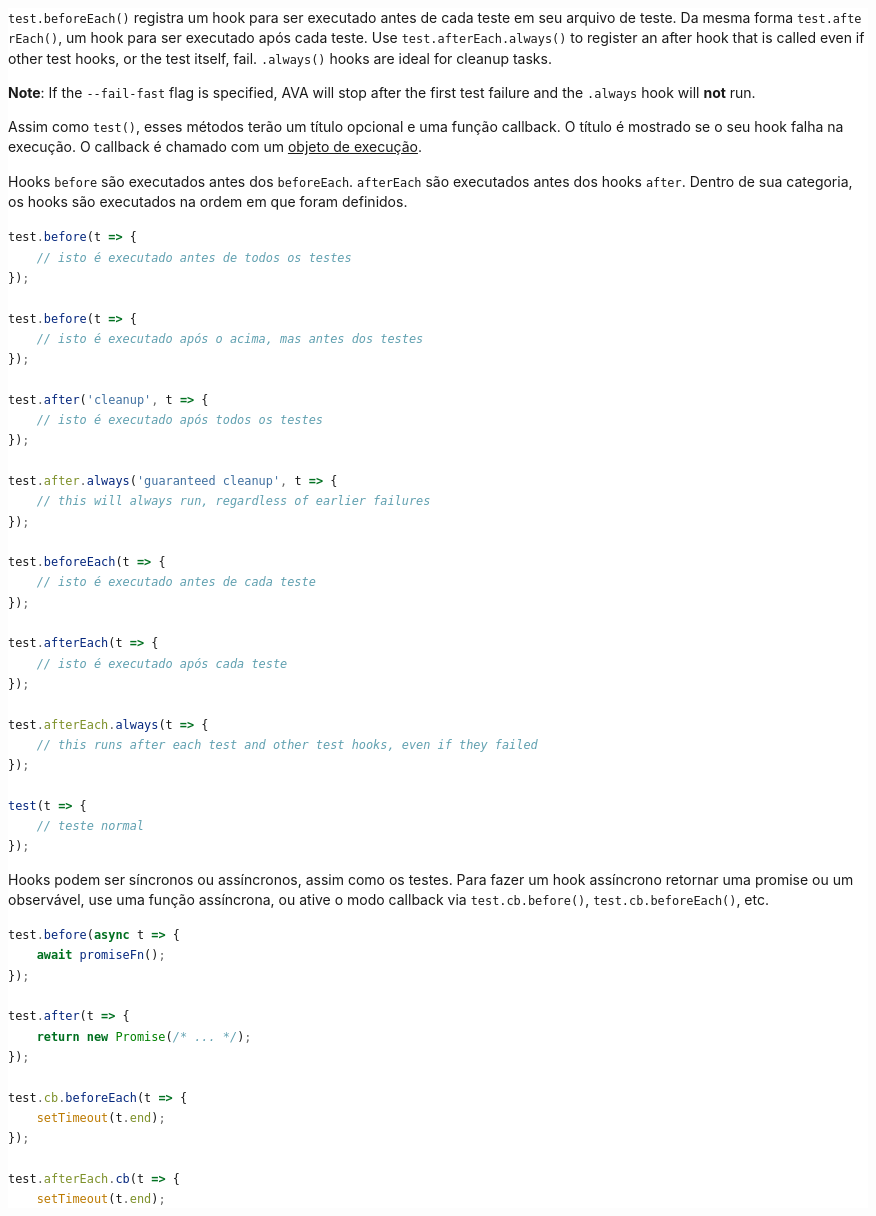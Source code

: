 `test.beforeEach()` registra um hook para ser executado antes de cada teste em seu arquivo de teste. Da mesma forma `test.afterEach()`, um hook para ser executado após cada teste. Use `test.afterEach.always()` to register an after hook that is called even if other test hooks, or the test itself, fail. `.always()` hooks are ideal for cleanup tasks.

**Note**: If the `--fail-fast` flag is specified, AVA will stop after the first test failure and the `.always` hook will **not** run.

Assim como `test()`, esses métodos terão um título opcional e uma função callback. O título é mostrado se o seu hook falha na execução. O callback é chamado com um [objeto de execução](#t).

Hooks `before` são executados antes dos `beforeEach`. `afterEach` são executados antes dos hooks `after`. Dentro de sua categoria, os hooks são executados na ordem em que foram definidos.

```js
test.before(t => {
	// isto é executado antes de todos os testes
});

test.before(t => {
	// isto é executado após o acima, mas antes dos testes
});

test.after('cleanup', t => {
	// isto é executado após todos os testes
});

test.after.always('guaranteed cleanup', t => {
	// this will always run, regardless of earlier failures
});

test.beforeEach(t => {
	// isto é executado antes de cada teste
});

test.afterEach(t => {
	// isto é executado após cada teste
});

test.afterEach.always(t => {
	// this runs after each test and other test hooks, even if they failed
});

test(t => {
	// teste normal
});
```

Hooks podem ser síncronos ou assíncronos, assim como os testes. Para fazer um hook assíncrono retornar uma promise ou um observável, use uma função assíncrona, ou ative o modo callback via `test.cb.before()`, `test.cb.beforeEach()`, etc.

```js
test.before(async t => {
	await promiseFn();
});

test.after(t => {
	return new Promise(/* ... */);
});

test.cb.beforeEach(t => {
	setTimeout(t.end);
});

test.afterEach.cb(t => {
	setTimeout(t.end);
```